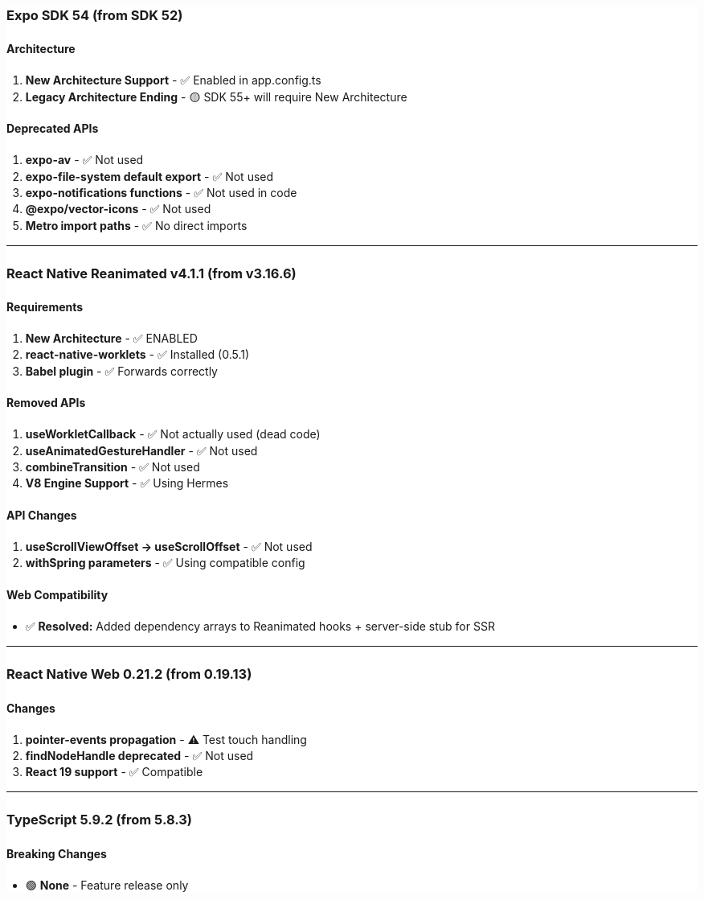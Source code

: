 
### Expo SDK 54 (from SDK 52)

#### Architecture
1. **New Architecture Support** - ✅ Enabled in app.config.ts
2. **Legacy Architecture Ending** - 🟡 SDK 55+ will require New Architecture

#### Deprecated APIs
1. **expo-av** - ✅ Not used
2. **expo-file-system default export** - ✅ Not used
3. **expo-notifications functions** - ✅ Not used in code
4. **@expo/vector-icons** - ✅ Not used
5. **Metro import paths** - ✅ No direct imports

---

### React Native Reanimated v4.1.1 (from v3.16.6)

#### Requirements
1. **New Architecture** - ✅ ENABLED
2. **react-native-worklets** - ✅ Installed (0.5.1)
3. **Babel plugin** - ✅ Forwards correctly

#### Removed APIs
1. **useWorkletCallback** - ✅ Not actually used (dead code)
2. **useAnimatedGestureHandler** - ✅ Not used
3. **combineTransition** - ✅ Not used
4. **V8 Engine Support** - ✅ Using Hermes

#### API Changes
1. **useScrollViewOffset → useScrollOffset** - ✅ Not used
2. **withSpring parameters** - ✅ Using compatible config

#### Web Compatibility
- ✅ **Resolved:** Added dependency arrays to Reanimated hooks + server-side stub for SSR

---

### React Native Web 0.21.2 (from 0.19.13)

#### Changes
1. **pointer-events propagation** - ⚠️ Test touch handling
2. **findNodeHandle deprecated** - ✅ Not used
3. **React 19 support** - ✅ Compatible

---

### TypeScript 5.9.2 (from 5.8.3)

#### Breaking Changes
- 🟢 **None** - Feature release only

